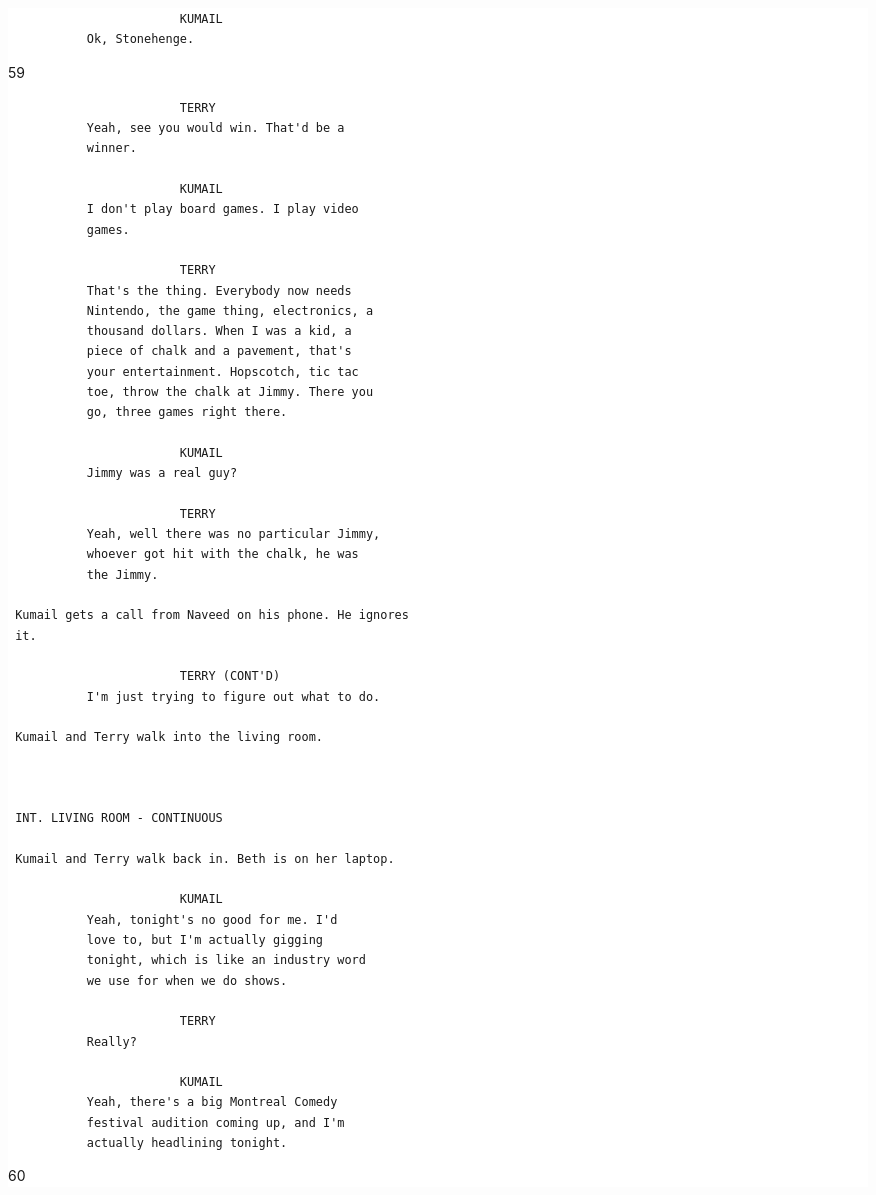                             KUMAIL
               Ok, Stonehenge.
59


                            TERRY
               Yeah, see you would win. That'd be a
               winner.

                            KUMAIL
               I don't play board games. I play video
               games.

                            TERRY
               That's the thing. Everybody now needs
               Nintendo, the game thing, electronics, a
               thousand dollars. When I was a kid, a
               piece of chalk and a pavement, that's
               your entertainment. Hopscotch, tic tac
               toe, throw the chalk at Jimmy. There you
               go, three games right there.

                            KUMAIL
               Jimmy was a real guy?

                            TERRY
               Yeah, well there was no particular Jimmy,
               whoever got hit with the chalk, he was
               the Jimmy.

     Kumail gets a call from Naveed on his phone. He ignores
     it.

                            TERRY (CONT'D)
               I'm just trying to figure out what to do.

     Kumail and Terry walk into the living room.



     INT. LIVING ROOM - CONTINUOUS

     Kumail and Terry walk back in. Beth is on her laptop.

                            KUMAIL
               Yeah, tonight's no good for me. I'd
               love to, but I'm actually gigging
               tonight, which is like an industry word
               we use for when we do shows.

                            TERRY
               Really?

                            KUMAIL
               Yeah, there's a big Montreal Comedy
               festival audition coming up, and I'm
               actually headlining tonight.
60

